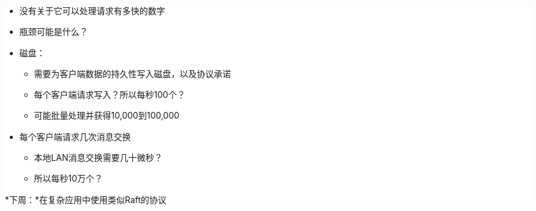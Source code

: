 +   没有关于它可以处理请求有多快的数字

+   瓶颈可能是什么？

+   磁盘：

    +   需要为客户端数据的持久性写入磁盘，以及协议承诺

    +   每个客户端请求写入？所以每秒100个？

    +   可能批量处理并获得10,000到100,000

+   每个客户端请求几次消息交换

    +   本地LAN消息交换需要几十微秒？

    +   所以每秒10万个？

*下周：*在复杂应用中使用类似Raft的协议
